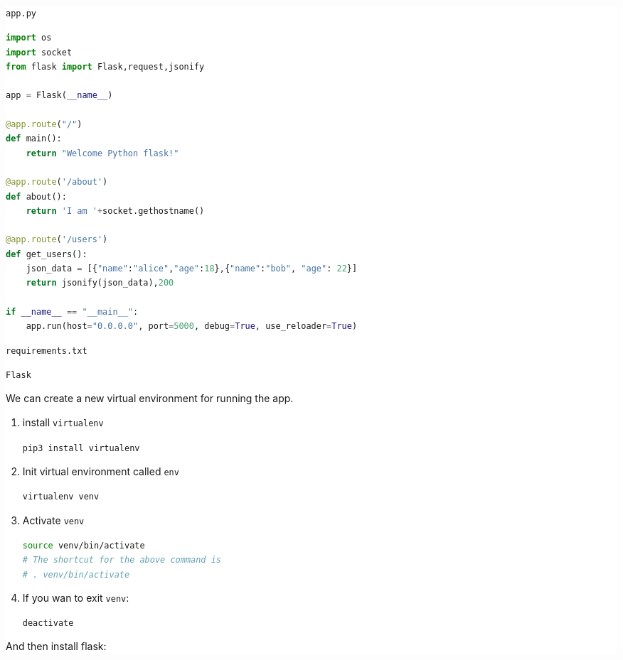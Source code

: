 `app.py`

```python
import os
import socket
from flask import Flask,request,jsonify

app = Flask(__name__)

@app.route("/")
def main():
    return "Welcome Python flask!"

@app.route('/about')
def about():
    return 'I am '+socket.gethostname()

@app.route('/users')
def get_users():
    json_data = [{"name":"alice","age":18},{"name":"bob", "age": 22}]
    return jsonify(json_data),200

if __name__ == "__main__":
    app.run(host="0.0.0.0", port=5000, debug=True, use_reloader=True)   
```

`requirements.txt`

```text
Flask
```

We can create a new virtual environment for running the app.

1. install `virtualenv`
   ```bash
   pip3 install virtualenv
   ```

2. Init virtual environment called `env`
   ```bash
   virtualenv venv
   ```

3. Activate `venv`
   ```bash
   source venv/bin/activate
   # The shortcut for the above command is 
   # . venv/bin/activate
   ```

4. If you wan to exit `venv`:

   ```bash
   deactivate
   ```

And then install flask:
